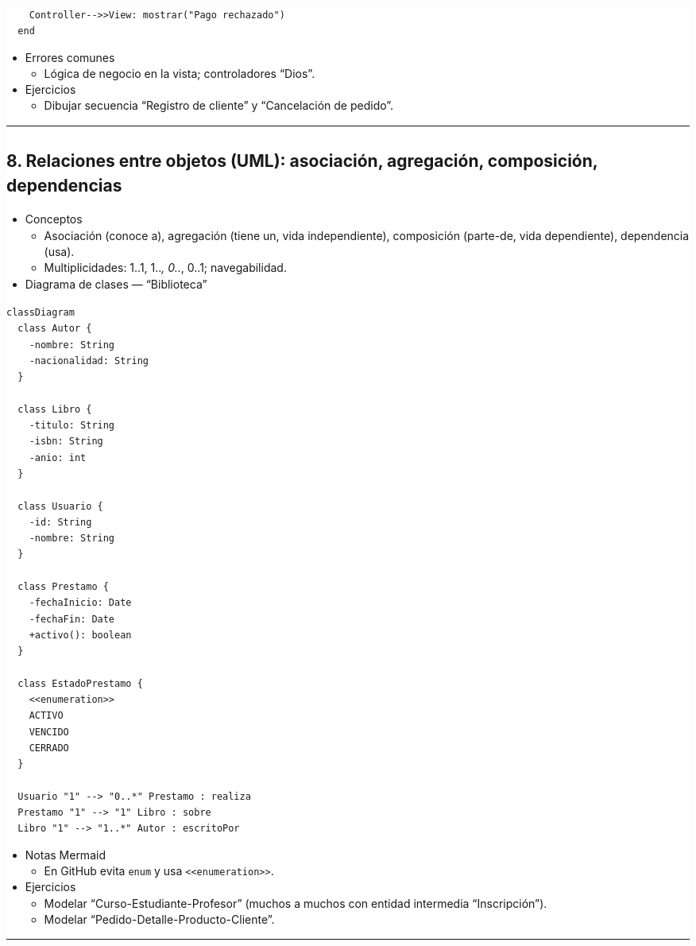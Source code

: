 ```mermaid
    Controller-->>View: mostrar("Pago rechazado")
  end
```
- Errores comunes
  - Lógica de negocio en la vista; controladores “Dios”.
- Ejercicios
  - Dibujar secuencia “Registro de cliente” y “Cancelación de pedido”.

---

## 8. Relaciones entre objetos (UML): asociación, agregación, composición, dependencias
- Conceptos
  - Asociación (conoce a), agregación (tiene un, vida independiente), composición (parte-de, vida dependiente), dependencia (usa).
  - Multiplicidades: 1..1, 1..*, 0..*, 0..1; navegabilidad.
- Diagrama de clases — “Biblioteca”
```mermaid
classDiagram
  class Autor {
    -nombre: String
    -nacionalidad: String
  }

  class Libro {
    -titulo: String
    -isbn: String
    -anio: int
  }

  class Usuario {
    -id: String
    -nombre: String
  }

  class Prestamo {
    -fechaInicio: Date
    -fechaFin: Date
    +activo(): boolean
  }

  class EstadoPrestamo {
    <<enumeration>>
    ACTIVO
    VENCIDO
    CERRADO
  }

  Usuario "1" --> "0..*" Prestamo : realiza
  Prestamo "1" --> "1" Libro : sobre
  Libro "1" --> "1..*" Autor : escritoPor
```
- Notas Mermaid
  - En GitHub evita `enum` y usa `<<enumeration>>`.
- Ejercicios
  - Modelar “Curso-Estudiante-Profesor” (muchos a muchos con entidad intermedia “Inscripción”).
  - Modelar “Pedido-Detalle-Producto-Cliente”.

---